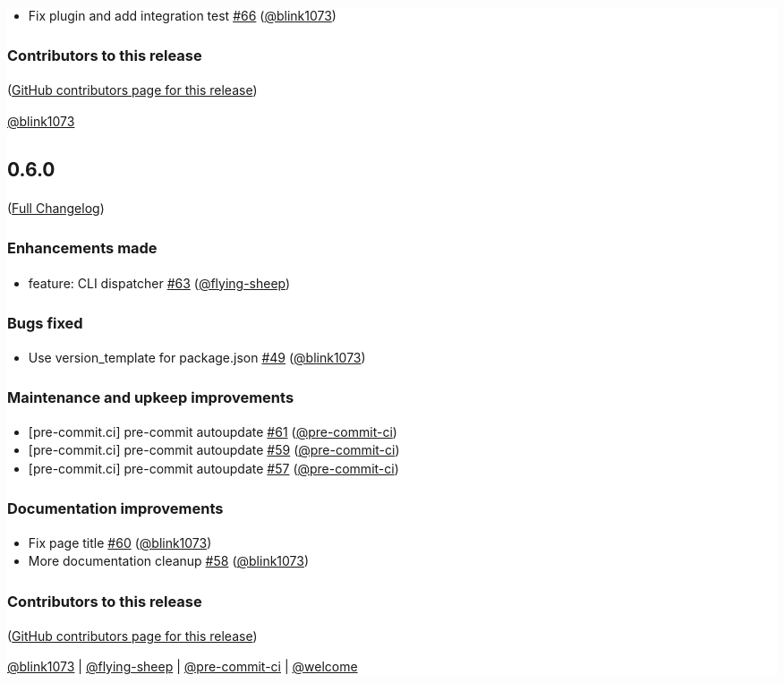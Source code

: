 - Fix plugin and add integration test [#66](https://github.com/jupyterlab/hatch-jupyter-builder/pull/66) ([@blink1073](https://github.com/blink1073))

### Contributors to this release

([GitHub contributors page for this release](https://github.com/jupyterlab/hatch-jupyter-builder/graphs/contributors?from=2022-09-08&to=2022-09-12&type=c))

[@blink1073](https://github.com/search?q=repo%3Ajupyterlab%2Fhatch-jupyter-builder+involves%3Ablink1073+updated%3A2022-09-08..2022-09-12&type=Issues)

## 0.6.0

([Full Changelog](https://github.com/jupyterlab/hatch-jupyter-builder/compare/v0.5.3...fc91c954d1ba9fff579436fc2efe6bea0a68fff9))

### Enhancements made

- feature: CLI dispatcher [#63](https://github.com/jupyterlab/hatch-jupyter-builder/pull/63) ([@flying-sheep](https://github.com/flying-sheep))

### Bugs fixed

- Use version_template for package.json [#49](https://github.com/jupyterlab/hatch-jupyter-builder/pull/49) ([@blink1073](https://github.com/blink1073))

### Maintenance and upkeep improvements

- \[pre-commit.ci\] pre-commit autoupdate [#61](https://github.com/jupyterlab/hatch-jupyter-builder/pull/61) ([@pre-commit-ci](https://github.com/pre-commit-ci))
- \[pre-commit.ci\] pre-commit autoupdate [#59](https://github.com/jupyterlab/hatch-jupyter-builder/pull/59) ([@pre-commit-ci](https://github.com/pre-commit-ci))
- \[pre-commit.ci\] pre-commit autoupdate [#57](https://github.com/jupyterlab/hatch-jupyter-builder/pull/57) ([@pre-commit-ci](https://github.com/pre-commit-ci))

### Documentation improvements

- Fix page title [#60](https://github.com/jupyterlab/hatch-jupyter-builder/pull/60) ([@blink1073](https://github.com/blink1073))
- More documentation cleanup [#58](https://github.com/jupyterlab/hatch-jupyter-builder/pull/58) ([@blink1073](https://github.com/blink1073))

### Contributors to this release

([GitHub contributors page for this release](https://github.com/jupyterlab/hatch-jupyter-builder/graphs/contributors?from=2022-08-19&to=2022-09-08&type=c))

[@blink1073](https://github.com/search?q=repo%3Ajupyterlab%2Fhatch-jupyter-builder+involves%3Ablink1073+updated%3A2022-08-19..2022-09-08&type=Issues) | [@flying-sheep](https://github.com/search?q=repo%3Ajupyterlab%2Fhatch-jupyter-builder+involves%3Aflying-sheep+updated%3A2022-08-19..2022-09-08&type=Issues) | [@pre-commit-ci](https://github.com/search?q=repo%3Ajupyterlab%2Fhatch-jupyter-builder+involves%3Apre-commit-ci+updated%3A2022-08-19..2022-09-08&type=Issues) | [@welcome](https://github.com/search?q=repo%3Ajupyterlab%2Fhatch-jupyter-builder+involves%3Awelcome+updated%3A2022-08-19..2022-09-08&type=Issues)
